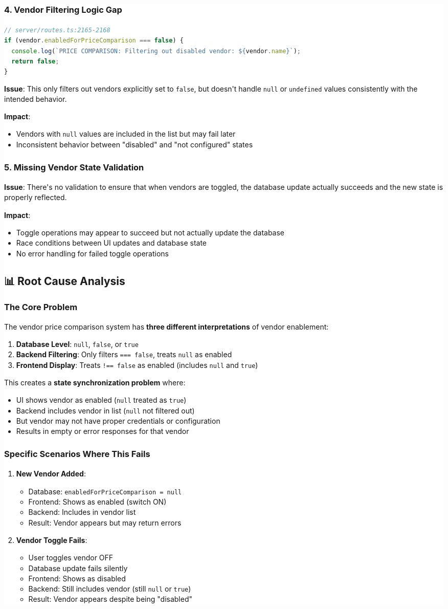 ### 4. **Vendor Filtering Logic Gap**
```typescript
// server/routes.ts:2165-2168
if (vendor.enabledForPriceComparison === false) {
  console.log(`PRICE COMPARISON: Filtering out disabled vendor: ${vendor.name}`);
  return false;
}
```

**Issue**: This only filters out vendors explicitly set to `false`, but doesn't handle `null` or `undefined` values consistently with the intended behavior.

**Impact**:
- Vendors with `null` values are included in the list but may fail later
- Inconsistent behavior between "disabled" and "not configured" states

### 5. **Missing Vendor State Validation**
**Issue**: There's no validation to ensure that when vendors are toggled, the database update actually succeeds and the new state is properly reflected.

**Impact**:
- Toggle operations may appear to succeed but not actually update the database
- Race conditions between UI updates and database state
- No error handling for failed toggle operations

## 📊 **Root Cause Analysis**

### **The Core Problem**
The vendor price comparison system has **three different interpretations** of vendor enablement:

1. **Database Level**: `null`, `false`, or `true`
2. **Backend Filtering**: Only filters `=== false`, treats `null` as enabled
3. **Frontend Display**: Treats `!== false` as enabled (includes `null` and `true`)

This creates a **state synchronization problem** where:
- UI shows vendor as enabled (`null` treated as `true`)
- Backend includes vendor in list (`null` not filtered out)
- But vendor may not have proper credentials or configuration
- Results in empty or error responses for that vendor

### **Specific Scenarios Where This Fails**

1. **New Vendor Added**: 
   - Database: `enabledForPriceComparison = null`
   - Frontend: Shows as enabled (switch ON)
   - Backend: Includes in vendor list
   - Result: Vendor appears but may return errors

2. **Vendor Toggle Fails**:
   - User toggles vendor OFF
   - Database update fails silently
   - Frontend: Shows as disabled
   - Backend: Still includes vendor (still `null` or `true`)
   - Result: Vendor appears despite being "disabled"
